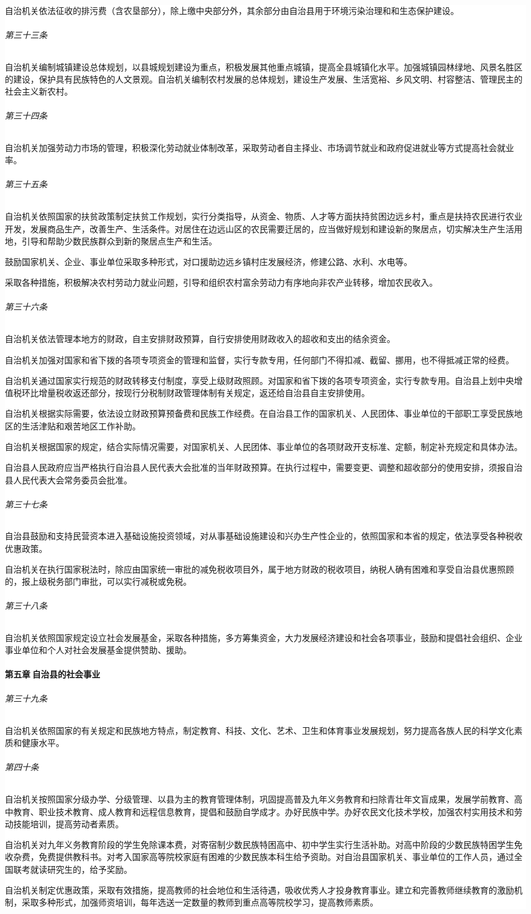 自治机关依法征收的排污费（含农垦部分），除上缴中央部分外，其余部分由自治县用于环境污染治理和和生态保护建设。

###### 第三十三条

自治机关编制城镇建设总体规划，以县城规划建设为重点，积极发展其他重点城镇，提高全县城镇化水平。加强城镇园林绿地、风景名胜区的建设，保护具有民族特色的人文景观。自治机关编制农村发展的总体规划，建设生产发展、生活宽裕、乡风文明、村容整洁、管理民主的社会主义新农村。

###### 第三十四条

自治机关加强劳动力市场的管理，积极深化劳动就业体制改革，采取劳动者自主择业、市场调节就业和政府促进就业等方式提高社会就业率。

###### 第三十五条

自治机关依照国家的扶贫政策制定扶贫工作规划，实行分类指导，从资金、物质、人才等方面扶持贫困边远乡村，重点是扶持农民进行农业开发，发展商品生产，改善生产、生活条件。对居住在边远山区的农民需要迁居的，应当做好规划和建设新的聚居点，切实解决生产生活用地，引导和帮助少数民族群众到新的聚居点生产和生活。

鼓励国家机关、企业、事业单位采取多种形式，对口援助边远乡镇村庄发展经济，修建公路、水利、水电等。

采取各种措施，积极解决农村劳动力就业问题，引导和组织农村富余劳动力有序地向非农产业转移，增加农民收入。

###### 第三十六条

自治机关依法管理本地方的财政，自主安排财政预算，自行安排使用财政收入的超收和支出的结余资金。

自治机关加强对国家和省下拨的各项专项资金的管理和监督，实行专款专用，任何部门不得扣减、截留、挪用，也不得抵减正常的经费。

自治机关通过国家实行规范的财政转移支付制度，享受上级财政照顾。对国家和省下拨的各项专项资金，实行专款专用。自治县上划中央增值税环比增量税收返还部分，按现行分税制财政管理体制有关规定，返还给自治县自主安排使用。

自治机关根据实际需要，依法设立财政预算预备费和民族工作经费。在自治县工作的国家机关、人民团体、事业单位的干部职工享受民族地区的生活津贴和艰苦地区工作补助。

自治机关根据国家的规定，结合实际情况需要，对国家机关、人民团体、事业单位的各项财政开支标准、定额，制定补充规定和具体办法。

自治县人民政府应当严格执行自治县人民代表大会批准的当年财政预算。在执行过程中，需要变更、调整和超收部分的使用安排，须报自治县人民代表大会常务委员会批准。

###### 第三十七条

自治县鼓励和支持民营资本进入基础设施投资领域，对从事基础设施建设和兴办生产性企业的，依照国家和本省的规定，依法享受各种税收优惠政策。

自治机关在执行国家税法时，除应由国家统一审批的减免税收项目外，属于地方财政的税收项目，纳税人确有困难和享受自治县优惠照顾的，报上级税务部门审批，可以实行减税或免税。

###### 第三十八条

自治机关依照国家规定设立社会发展基金，采取各种措施，多方筹集资金，大力发展经济建设和社会各项事业，鼓励和提倡社会组织、企业事业单位和个人对社会发展基金提供赞助、援助。

#### 第五章 自治县的社会事业

###### 第三十九条

自治机关依照国家的有关规定和民族地方特点，制定教育、科技、文化、艺术、卫生和体育事业发展规划，努力提高各族人民的科学文化素质和健康水平。

###### 第四十条

自治机关按照国家分级办学、分级管理、以县为主的教育管理体制，巩固提高普及九年义务教育和扫除青壮年文盲成果，发展学前教育、高中教育、职业技术教育、成人教育和远程信息教育，提倡和鼓励自学成才。办好民族中学。办好农民文化技术学校，加强农村实用技术和劳动技能培训，提高劳动者素质。

自治机关对九年义务教育阶段的学生免除课本费，对寄宿制少数民族特困高中、初中学生实行生活补助。对高中阶段的少数民族特困学生免收杂费，免费提供教科书。对考入国家高等院校家庭有困难的少数民族本科生给予资助。对自治县国家机关、事业单位的工作人员，通过全国联考就读研究生的，给予奖励。

自治机关制定优惠政策，采取有效措施，提高教师的社会地位和生活待遇，吸收优秀人才投身教育事业。建立和完善教师继续教育的激励机制，采取多种形式，加强师资培训，每年选送一定数量的教师到重点高等院校学习，提高教师素质。
